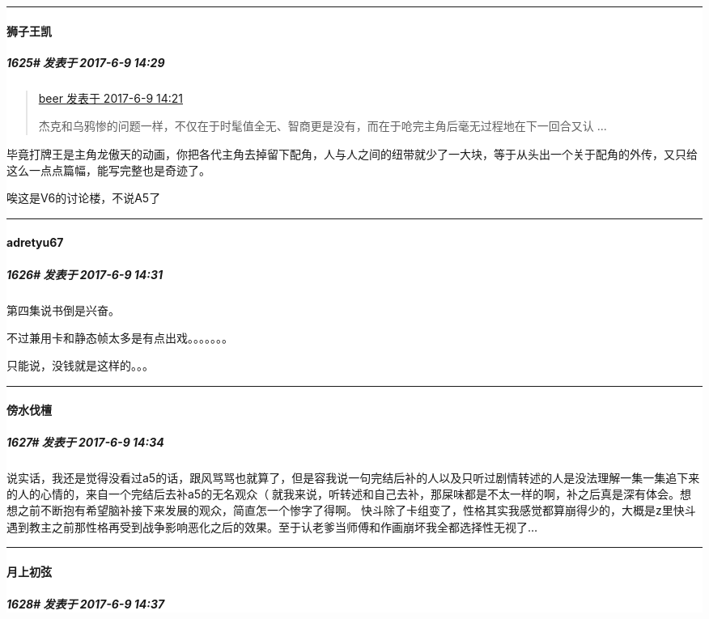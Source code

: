





-----

####  狮子王凯  
##### 1625#       发表于 2017-6-9 14:29



<blockquote><a href="httphttps://bbs.saraba1st.com/2b/forum.php?mod=redirect&amp;goto=findpost&amp;pid=36206947&amp;ptid=1479404" target="_blank">beer 发表于 2017-6-9 14:21</a>

杰克和乌鸦惨的问题一样，不仅在于时髦值全无、智商更是没有，而在于呛完主角后毫无过程地在下一回合又认 ...</blockquote>
毕竟打牌王是主角龙傲天的动画，你把各代主角去掉留下配角，人与人之间的纽带就少了一大块，等于从头出一个关于配角的外传，又只给这么一点点篇幅，能写完整也是奇迹了。

唉这是V6的讨论楼，不说A5了







-----

####  adretyu67  
##### 1626#       发表于 2017-6-9 14:31




第四集说书倒是兴奋。


不过兼用卡和静态帧太多是有点出戏。。。。。。。


只能说，没钱就是这样的。。。







-----

####  傍水伐檀  
##### 1627#       发表于 2017-6-9 14:34




说实话，我还是觉得没看过a5的话，跟风骂骂也就算了，但是容我说一句完结后补的人以及只听过剧情转述的人是没法理解一集一集追下来的人的心情的，来自一个完结后去补a5的无名观众（
就我来说，听转述和自己去补，那屎味都是不太一样的啊，补之后真是深有体会。想想之前不断抱有希望脑补接下来发展的观众，简直怎一个惨字了得啊。
快斗除了卡组变了，性格其实我感觉都算崩得少的，大概是z里快斗遇到教主之前那性格再受到战争影响恶化之后的效果。至于认老爹当师傅和作画崩坏我全都选择性无视了…







-----

####  月上初弦  
##### 1628#       发表于 2017-6-9 14:37
